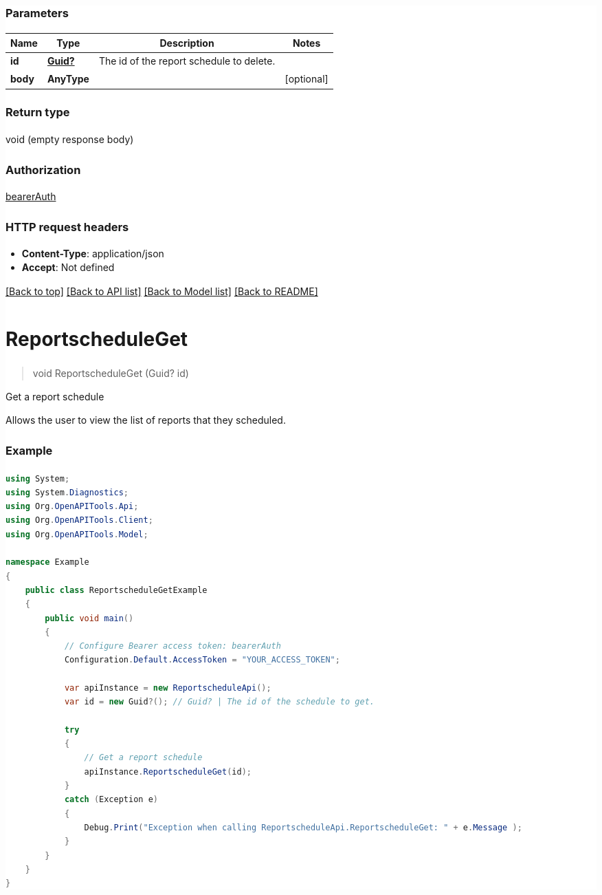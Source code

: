 ### Parameters

Name | Type | Description  | Notes
------------- | ------------- | ------------- | -------------
 **id** | [**Guid?**](.md)| The id of the report schedule to delete. | 
 **body** | **AnyType**|  | [optional] 

### Return type

void (empty response body)

### Authorization

[bearerAuth](../README.md#bearerAuth)

### HTTP request headers

 - **Content-Type**: application/json
 - **Accept**: Not defined

[[Back to top]](#) [[Back to API list]](../README.md#documentation-for-api-endpoints) [[Back to Model list]](../README.md#documentation-for-models) [[Back to README]](../README.md)

<a name="reportscheduleget"></a>
# **ReportscheduleGet**
> void ReportscheduleGet (Guid? id)

Get a report schedule

Allows the user to view the list of reports that they scheduled.

### Example
```csharp
using System;
using System.Diagnostics;
using Org.OpenAPITools.Api;
using Org.OpenAPITools.Client;
using Org.OpenAPITools.Model;

namespace Example
{
    public class ReportscheduleGetExample
    {
        public void main()
        {
            // Configure Bearer access token: bearerAuth
            Configuration.Default.AccessToken = "YOUR_ACCESS_TOKEN";

            var apiInstance = new ReportscheduleApi();
            var id = new Guid?(); // Guid? | The id of the schedule to get.

            try
            {
                // Get a report schedule
                apiInstance.ReportscheduleGet(id);
            }
            catch (Exception e)
            {
                Debug.Print("Exception when calling ReportscheduleApi.ReportscheduleGet: " + e.Message );
            }
        }
    }
}
```